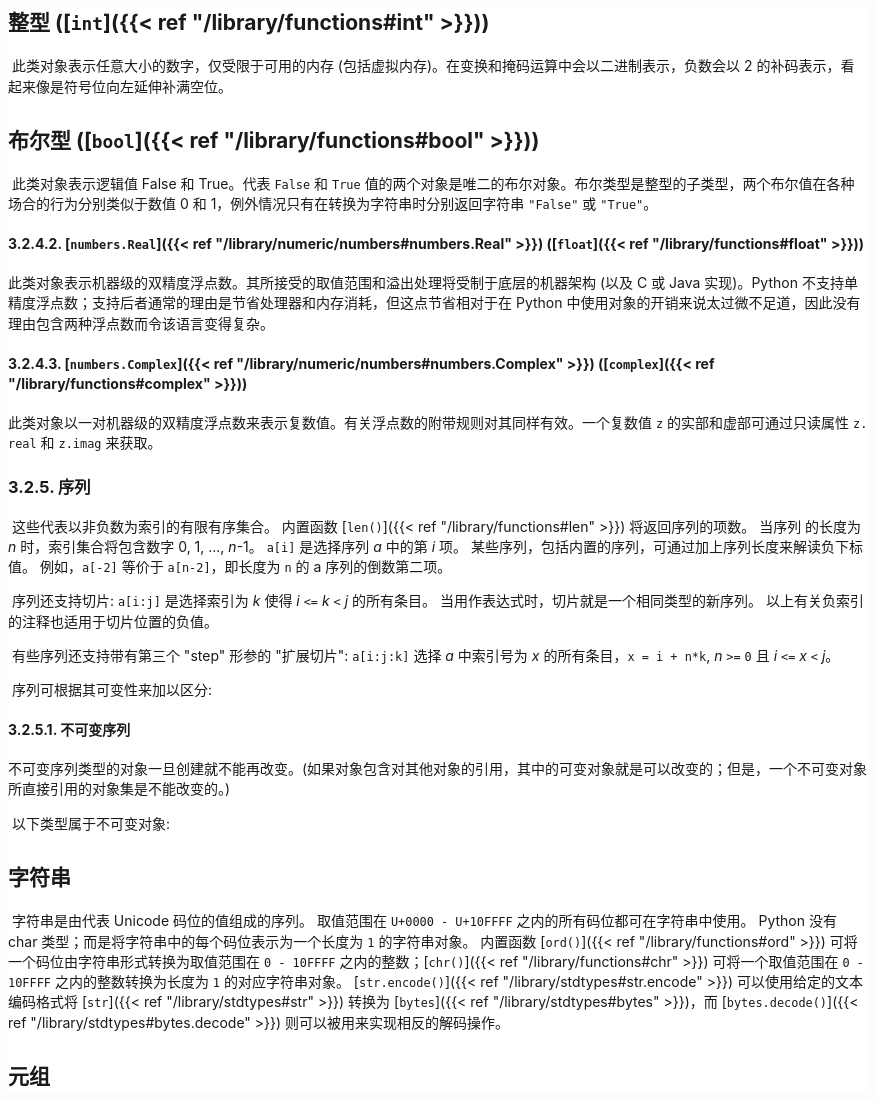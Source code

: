 ## 整型 ([`int`]({{< ref "/library/functions#int" >}}))

​	此类对象表示任意大小的数字，仅受限于可用的内存 (包括虚拟内存)。在变换和掩码运算中会以二进制表示，负数会以 2 的补码表示，看起来像是符号位向左延伸补满空位。

## 布尔型 ([`bool`]({{< ref "/library/functions#bool" >}}))

​	此类对象表示逻辑值 False 和 True。代表 `False` 和 `True` 值的两个对象是唯二的布尔对象。布尔类型是整型的子类型，两个布尔值在各种场合的行为分别类似于数值 0 和 1，例外情况只有在转换为字符串时分别返回字符串 `"False"` 或 `"True"`。

#### 3.2.4.2. [`numbers.Real`]({{< ref "/library/numeric/numbers#numbers.Real" >}}) ([`float`]({{< ref "/library/functions#float" >}}))

​	此类对象表示机器级的双精度浮点数。其所接受的取值范围和溢出处理将受制于底层的机器架构 (以及 C 或 Java 实现)。Python 不支持单精度浮点数；支持后者通常的理由是节省处理器和内存消耗，但这点节省相对于在 Python 中使用对象的开销来说太过微不足道，因此没有理由包含两种浮点数而令该语言变得复杂。

#### 3.2.4.3. [`numbers.Complex`]({{< ref "/library/numeric/numbers#numbers.Complex" >}}) ([`complex`]({{< ref "/library/functions#complex" >}}))

​	此类对象以一对机器级的双精度浮点数来表示复数值。有关浮点数的附带规则对其同样有效。一个复数值 `z` 的实部和虚部可通过只读属性 `z.real` 和 `z.imag` 来获取。

### 3.2.5. 序列

​	这些代表以非负数为索引的有限有序集合。 内置函数 [`len()`]({{< ref "/library/functions#len" >}}) 将返回序列的项数。 当序列 的长度为 *n* 时，索引集合将包含数字 0, 1, ..., *n*-1。 `a[i]` 是选择序列 *a* 中的第 *i* 项。 某些序列，包括内置的序列，可通过加上序列长度来解读负下标值。 例如，`a[-2]` 等价于 `a[n-2]`，即长度为 `n` 的 a 序列的倒数第二项。

​	序列还支持切片: `a[i:j]` 是选择索引为 *k* 使得 *i* `<=` *k* `<` *j* 的所有条目。 当用作表达式时，切片就是一个相同类型的新序列。 以上有关负索引的注释也适用于切片位置的负值。

​	有些序列还支持带有第三个 "step" 形参的 "扩展切片": `a[i:j:k]` 选择 *a* 中索引号为 *x* 的所有条目，`x = i + n*k`, *n* `>=` `0` 且 *i* `<=` *x* `<` *j*。

​	序列可根据其可变性来加以区分:

#### 3.2.5.1. 不可变序列

​	不可变序列类型的对象一旦创建就不能再改变。(如果对象包含对其他对象的引用，其中的可变对象就是可以改变的；但是，一个不可变对象所直接引用的对象集是不能改变的。)

​	以下类型属于不可变对象:

## 字符串

​	字符串是由代表 Unicode 码位的值组成的序列。 取值范围在 `U+0000 - U+10FFFF` 之内的所有码位都可在字符串中使用。 Python 没有 char 类型；而是将字符串中的每个码位表示为一个长度为 `1` 的字符串对象。 内置函数 [`ord()`]({{< ref "/library/functions#ord" >}}) 可将一个码位由字符串形式转换为取值范围在 `0 - 10FFFF` 之内的整数；[`chr()`]({{< ref "/library/functions#chr" >}}) 可将一个取值范围在 `0 - 10FFFF` 之内的整数转换为长度为 `1` 的对应字符串对象。 [`str.encode()`]({{< ref "/library/stdtypes#str.encode" >}}) 可以使用给定的文本编码格式将 [`str`]({{< ref "/library/stdtypes#str" >}}) 转换为 [`bytes`]({{< ref "/library/stdtypes#bytes" >}})，而 [`bytes.decode()`]({{< ref "/library/stdtypes#bytes.decode" >}}) 则可以被用来实现相反的解码操作。

## 元组
